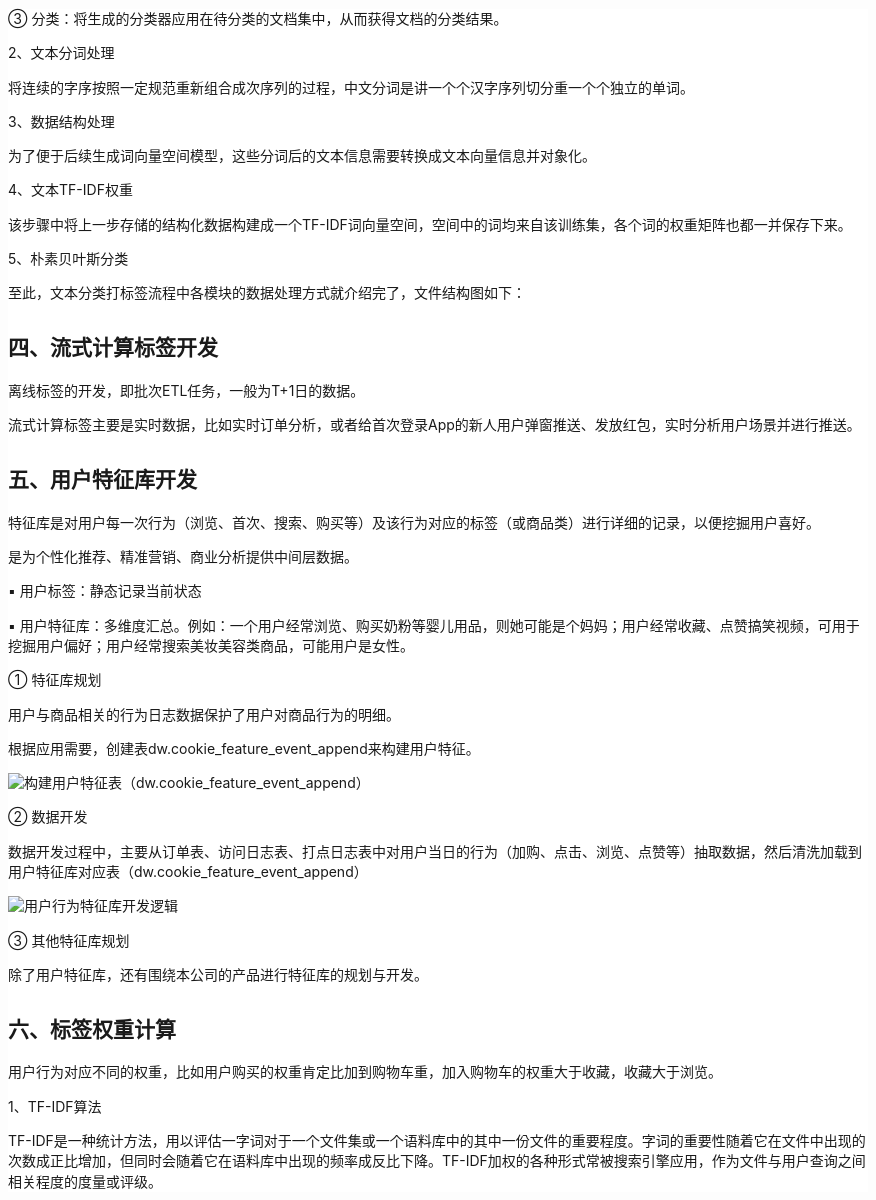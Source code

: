 ③ 分类：将生成的分类器应用在待分类的文档集中，从而获得文档的分类结果。

2、文本分词处理

将连续的字序按照一定规范重新组合成次序列的过程，中文分词是讲一个个汉字序列切分重一个个独立的单词。

3、数据结构处理

为了便于后续生成词向量空间模型，这些分词后的文本信息需要转换成文本向量信息并对象化。

4、文本TF-IDF权重

该步骤中将上一步存储的结构化数据构建成一个TF-IDF词向量空间，空间中的词均来自该训练集，各个词的权重矩阵也都一并保存下来。

5、朴素贝叶斯分类

至此，文本分类打标签流程中各模块的数据处理方式就介绍完了，文件结构图如下：

## 四、流式计算标签开发

离线标签的开发，即批次ETL任务，一般为T+1日的数据。

流式计算标签主要是实时数据，比如实时订单分析，或者给首次登录App的新人用户弹窗推送、发放红包，实时分析用户场景并进行推送。

## 五、用户特征库开发

特征库是对用户每一次行为（浏览、首次、搜索、购买等）及该行为对应的标签（或商品类）进行详细的记录，以便挖掘用户喜好。

是为个性化推荐、精准营销、商业分析提供中间层数据。

▪ 用户标签：静态记录当前状态

▪ 用户特征库：多维度汇总。例如：一个用户经常浏览、购买奶粉等婴儿用品，则她可能是个妈妈；用户经常收藏、点赞搞笑视频，可用于挖掘用户偏好；用户经常搜索美妆美容类商品，可能用户是女性。

① 特征库规划

用户与商品相关的行为日志数据保护了用户对商品行为的明细。

根据应用需要，创建表dw.cookie_feature_event_append来构建用户特征。

![构建用户特征表（dw.cookie_feature_event_append）](https://upload-images.jianshu.io/upload_images/7179125-01e2aea3cbdf3752.png)

② 数据开发

数据开发过程中，主要从订单表、访问日志表、打点日志表中对用户当日的行为（加购、点击、浏览、点赞等）抽取数据，然后清洗加载到用户特征库对应表（dw.cookie_feature_event_append）

![用户行为特征库开发逻辑](https://upload-images.jianshu.io/upload_images/7179125-b03d0d32042c3c5d.png)

③ 其他特征库规划

除了用户特征库，还有围绕本公司的产品进行特征库的规划与开发。

## 六、标签权重计算

用户行为对应不同的权重，比如用户购买的权重肯定比加到购物车重，加入购物车的权重大于收藏，收藏大于浏览。

1、TF-IDF算法

TF-IDF是一种统计方法，用以评估一字词对于一个文件集或一个语料库中的其中一份文件的重要程度。字词的重要性随着它在文件中出现的次数成正比增加，但同时会随着它在语料库中出现的频率成反比下降。TF-IDF加权的各种形式常被搜索引擎应用，作为文件与用户查询之间相关程度的度量或评级。
